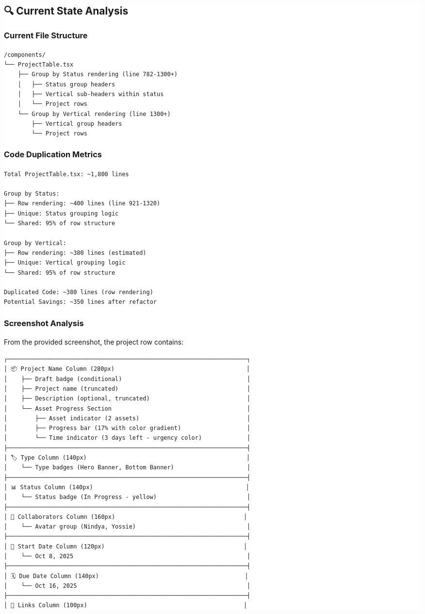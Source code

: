 ## 🔍 Current State Analysis

### Current File Structure
```
/components/
└── ProjectTable.tsx
    ├── Group by Status rendering (line 782-1300+)
    │   ├── Status group headers
    │   ├── Vertical sub-headers within status
    │   └── Project rows
    └── Group by Vertical rendering (line 1300+)
        ├── Vertical group headers
        └── Project rows
```

### Code Duplication Metrics
```
Total ProjectTable.tsx: ~1,800 lines

Group by Status:
├── Row rendering: ~400 lines (line 921-1320)
├── Unique: Status grouping logic
└── Shared: 95% of row structure

Group by Vertical:
├── Row rendering: ~380 lines (estimated)
├── Unique: Vertical grouping logic
└── Shared: 95% of row structure

Duplicated Code: ~380 lines (row rendering)
Potential Savings: ~350 lines after refactor
```

### Screenshot Analysis

From the provided screenshot, the project row contains:

```
┌─────────────────────────────────────────────────────────────────────┐
│ 📦 Project Name Column (280px)                                      │
│    ├── Draft badge (conditional)                                    │
│    ├── Project name (truncated)                                     │
│    ├── Description (optional, truncated)                            │
│    └── Asset Progress Section                                       │
│        ├── Asset indicator (2 assets)                               │
│        ├── Progress bar (17% with color gradient)                   │
│        └── Time indicator (3 days left - urgency color)             │
├─────────────────────────────────────────────────────────────────────┤
│ 🏷️ Type Column (140px)                                              │
│    └── Type badges (Hero Banner, Bottom Banner)                     │
├─────────────────────────────────────────────────────────────────────┤
│ 📊 Status Column (140px)                                            │
│    └── Status badge (In Progress - yellow)                          │
├─────────────────────────────────────────────────────────────────────┤
│ 👥 Collaborators Column (160px)                                     │
│    └── Avatar group (Nindya, Yossie)                                │
├─────────────────────────────────────────────────────────────────────┤
│ 📅 Start Date Column (120px)                                        │
│    └── Oct 8, 2025                                                  │
├─────────────────────────────────────────────────────────────────────┤
│ 🗓️ Due Date Column (140px)                                          │
│    └── Oct 16, 2025                                                 │
├─────────────────────────────────────────────────────────────────────┤
│ 🔗 Links Column (100px)                                             │
```